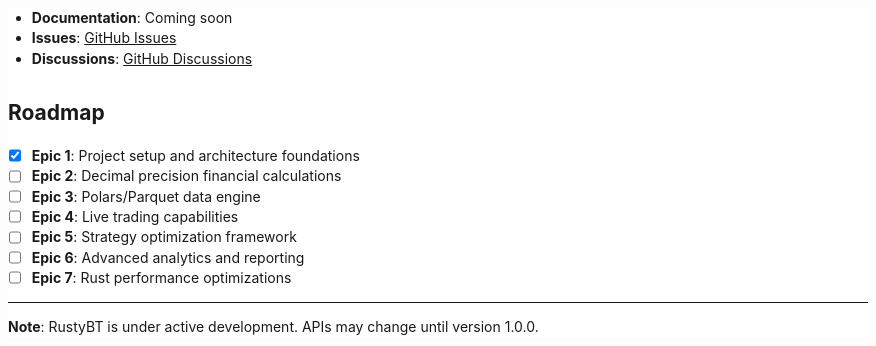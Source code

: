 - **Documentation**: Coming soon
- **Issues**: [GitHub Issues](https://github.com/your-org/rustybt/issues)
- **Discussions**: [GitHub Discussions](https://github.com/your-org/rustybt/discussions)

## Roadmap

- [x] **Epic 1**: Project setup and architecture foundations
- [ ] **Epic 2**: Decimal precision financial calculations
- [ ] **Epic 3**: Polars/Parquet data engine
- [ ] **Epic 4**: Live trading capabilities
- [ ] **Epic 5**: Strategy optimization framework
- [ ] **Epic 6**: Advanced analytics and reporting
- [ ] **Epic 7**: Rust performance optimizations

---

**Note**: RustyBT is under active development. APIs may change until version 1.0.0.
